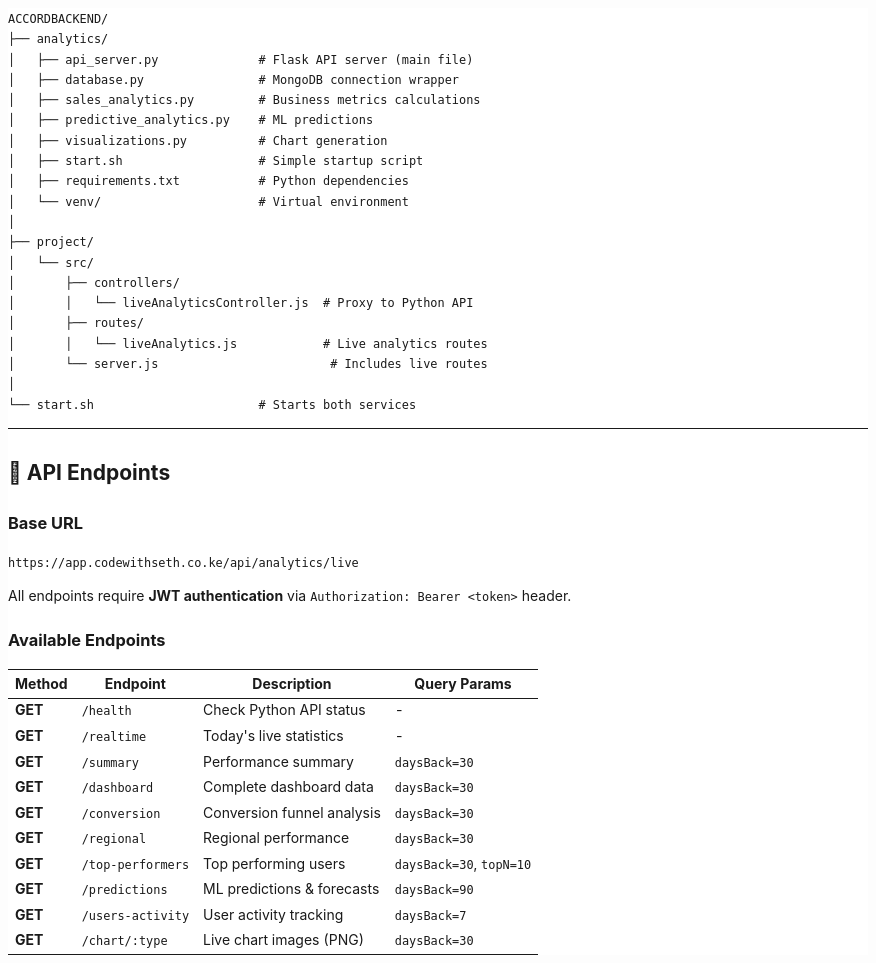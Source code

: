 ```
ACCORDBACKEND/
├── analytics/
│   ├── api_server.py              # Flask API server (main file)
│   ├── database.py                # MongoDB connection wrapper
│   ├── sales_analytics.py         # Business metrics calculations
│   ├── predictive_analytics.py    # ML predictions
│   ├── visualizations.py          # Chart generation
│   ├── start.sh                   # Simple startup script
│   ├── requirements.txt           # Python dependencies
│   └── venv/                      # Virtual environment
│
├── project/
│   └── src/
│       ├── controllers/
│       │   └── liveAnalyticsController.js  # Proxy to Python API
│       ├── routes/
│       │   └── liveAnalytics.js            # Live analytics routes
│       └── server.js                        # Includes live routes
│
└── start.sh                       # Starts both services
```

---

## 🔌 API Endpoints

### Base URL
```
https://app.codewithseth.co.ke/api/analytics/live
```

All endpoints require **JWT authentication** via `Authorization: Bearer <token>` header.

### Available Endpoints

| Method | Endpoint | Description | Query Params |
|--------|----------|-------------|--------------|
| **GET** | `/health` | Check Python API status | - |
| **GET** | `/realtime` | Today's live statistics | - |
| **GET** | `/summary` | Performance summary | `daysBack=30` |
| **GET** | `/dashboard` | Complete dashboard data | `daysBack=30` |
| **GET** | `/conversion` | Conversion funnel analysis | `daysBack=30` |
| **GET** | `/regional` | Regional performance | `daysBack=30` |
| **GET** | `/top-performers` | Top performing users | `daysBack=30`, `topN=10` |
| **GET** | `/predictions` | ML predictions & forecasts | `daysBack=90` |
| **GET** | `/users-activity` | User activity tracking | `daysBack=7` |
| **GET** | `/chart/:type` | Live chart images (PNG) | `daysBack=30` |
